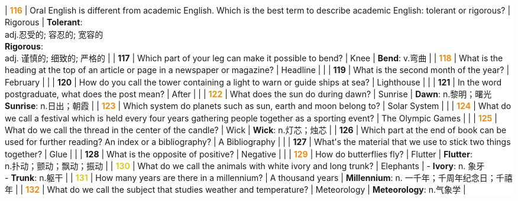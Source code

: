| <span style="color:#eb8e15">**116**</span> | Oral English is different from academic English. Which is the best term to describe academic English: tolerant or rigorous?                                                      |           Rigorous           | **Tolerant**: <br>adj.忍受的; 容忍的; 宽容的<br>**Rigorous**: <br>adj. 谨慎的; 细致的; 严格的 |
| **117**                                    | Which part of your leg can make it possible to bend?                                                                                                                             |             Knee             | **Bend**: v.弯曲                                                              |
| <span style="color:#eb8e15">**118**</span> | What is the heading at the top of an article or page in a newspaper or magazine?                                                                                                 |           Headline           |                                                                             |
| **119**                                    | What is the second month of the year?                                                                                                                                            |           February           |                                                                             |
| **120**                                    | How do you call the tower containing a light to warn or guide ships at sea?                                                                                                      |          Lighthouse          |                                                                             |
| **121**                                    | In the word postgraduate, what does the post mean?                                                                                                                               |            After             |                                                                             |
| <span style="color:#eb8e15">**122**</span> | What does the sun do during dawn?                                                                                                                                                |           Sunrise            | **Dawn**: n.黎明；曙光<br>**Sunrise**: n.日出；朝霞                                   |
| <span style="color:#eb8e15">**123**</span> | Which system do planets such as sun, earth and moon belong to?                                                                                                                   |         Solar System         |                                                                             |
| <span style="color:#eb8e15">**124**</span> | What do we call a festival which is held every four years gathering people together as a sporting event?                                                                         |      The Olympic Games       |                                                                             |
| <span style="color:#eb8e15">**125**</span> | What do we call the thread in the center of the candle?                                                                                                                          |             Wick             | **Wick**: n.灯芯；烛芯                                                           |
| **126**                                    | Which part at the end of book can be used for further reading? An index or a bibliography?                                                                                       |        A Bibliography        |                                                                             |
| **127**                                    | What's the material that we use to stick two things together?                                                                                                                    |             Glue             |                                                                             |
| **128**                                    | What is the opposite of positive?                                                                                                                                                |           Negative           |                                                                             |
| <span style="color:#eb8e15">**129**</span> | How do butterflies fly?                                                                                                                                                          |           Flutter            | **Flutter**: <br>n.扑动；颤动；飘动；振动                                              |
| <span style="color:#d9cc29">**130**</span> | What do we call the animals with white ivory and long trunk?                                                                                                                     |          Elephants           | - **Ivory**: n. 象牙<br>- **Trunk**: n.躯干                                     |
| <span style="color:#d9cc29">**131**</span> | How many years are there in a millennium?                                                                                                                                        |       A thousand years       | **Millennium**: n.	一千年；千周年纪念日；千禧年                                           |
| <span style="color:#eb8e15">**132**</span> | What do we call the subject that studies weather and temperature?                                                                                                                |         Meteorology          | **Meteorology**: n.气象学                                                      |